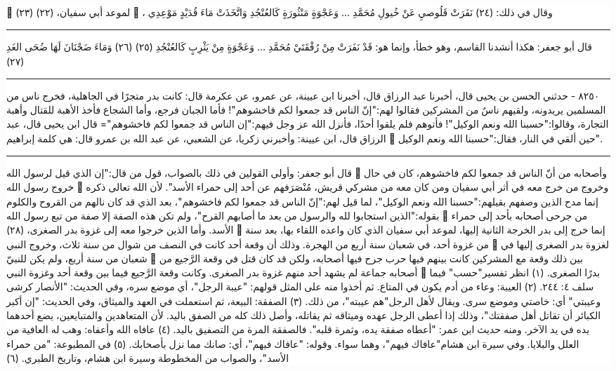 
لموعد أبي سفيان،
(٢٢)
(٢٣)

، وقال في ذلك:
(٢٤)
نَفَرَتْ قَلُوصيِ عَنْ خُيولِ مُحَمَّدِ ... وَعَجْوَةٍ مَنْثُورَةٍ كَالعُنْجُدِ وَاتَّخَذَتْ مَاءَ قُدَيْدٍ مَوْعِدِي
* * *
قال أبو جعفر: هكذا أنشدنا القاسم، وهو خطأ، وإنما هو:
قَدْ نَفَرَتْ مِنْ رُفْقَتَيْ مُحَمَّدِ ... وَعَجْوَةٍ مِنْ يَثْرِبٍ كَالعُنْجُدِ
(٢٥)
(٢٦)
وَمَاءَ ضَجْنَانَ لَهَا ضُحَى الغَدِ
(٢٧)
* * *
٨٢٥٠ - حدثني الحسن بن يحيى قال، أخبرنا عبد الرزاق قال، أخبرنا ابن عيينة، عن عمرو، عن عكرمة قال: كانت بدر متجرًا في الجاهلية، فخرج ناس من المسلمين يريدونه، ولقيهم ناسٌ من المشركين فقالوا لهم:"إنّ الناس قد جمعوا لكم فاخشوهم"! فأما الجبان فرجع، وأما الشجاع فأخذ الأهبة للقتال وأهبة التجارة، وقالوا:"حسبنا الله ونعم الوكيل"! فأتوهم فلم يلقوا أحدًا، فأنزل الله عز وجل فيهم:"إن الناس قد جمعوا لكم فاخشوهم"= قال ابن يحيى قال، عبد الرزاق قال، ابن عيينة: وأخبرني زكريا، عن الشعبي، عن عبد الله بن عمرو قال: هي كلمة إبراهيم

حين ألقي في النار، فقال:"حسبنا الله ونعم الوكيل".
* * *
قال أبو جعفر: وأولى القولين في ذلك بالصواب، قول من قال:"إن الذي قيل لرسول الله

وأصحابه من أنّ الناس قد جمعوا لكم فاخشوهم، كان في حال خروج رسول الله

وخروج من خرج معه في أثر أبي سفيان ومن كان معه من مشركي قريش، مُنْصَرَفهم عن أحد إلى حمراء الأسد".
لأن الله تعالى ذكره إنما مدح الذين وصفهم بقيلهم:"حسبنا الله ونعم الوكيل"، لما قيل لهم:"إنّ الناس قد جمعوا لكم فاخشوهم"، بعد الذي قد كان نالهم من القروح والكلوم بقوله:"الذين استجابوا لله والرسول من بعد ما أصابهم القرح"، ولم تكن هذه الصفة إلا صفة من تبع رسول الله

من جرحى أصحابه بأحد إلى حمراء الأسد.
وأما الذين خرجوا معه إلى غزوة بدر الصغرى،
(٢٨)

إنما خرج إلى بدر الخرجة الثانية إليها، لموعد أبي سفيان الذي كان واعده اللقاء بها، بعد سنة من غزوة أحد، في شعبان سنة أربع من الهجرة. وذلك أن وقعة أحد كانت في النصف من شوال من سنة ثلاث، وخروج النبي

لغزوة بدر الصغرى إليها في شعبان من سنة أربع، ولم يكن للنبيّ

بين ذلك وقعة مع المشركين كانت بينهم فيها حرب جرح فيها أصحابه، ولكن قد كان قتل في وقعة الرَّجيع من أصحابه جماعة لم يشهد أحد منهم غزوة بدر الصغرى. وكانت وقعة الرَّجيع فيما بين وقعة أحد وغزوة النبي

بدرًا الصغرى.
(١)
انظر تفسير"حسب" فيما سلف ٤: ٢٤٤.
(٢)
العيبة: وعاء من أدم يكون في المتاع. ثم أخذوا منه على المثل قولهم: "عيبة الرجل"، أي موضع سره، وفي الحديث: "الأنصار كرشى وعيبتي" أي: خاصتي وموضع سرى. ويقال لأهل الرجل"هم عيبته"، من ذلك.
(٣)
الصفقة: البيعة، ثم استعملت في العهد والميثاق، وفي الحديث: "إن أكبر الكبائر أن تقاتل أهل صفقتك"، وذلك إذا أعطى الرجل عهده وميثاقه ثم يقاتله، وأصل ذلك كله من الصفق باليد. لأن المتعاهدين والمتبايعين، يضع أحدهما يده في يد الآخر. ومنه حديث ابن عمر: "أعطاه صفقة يده، وثمرة قلبه". فالصفقة المرة من التصفيق باليد.
(٤)
عافاه الله وأعفاه: وهب له العافية من العلل والبلايا. وفي سيرة ابن هشام"عافاك فيهم"، وهما سواء. وقوله: "عافاك فيهم"، أي: صانك مما نزل بأصحابك.
(٥)
في المطبوعة: "من حمراء الأسد"، والصواب من المخطوطة وسيرة ابن هشام، وتاريخ الطبري.
(٦)